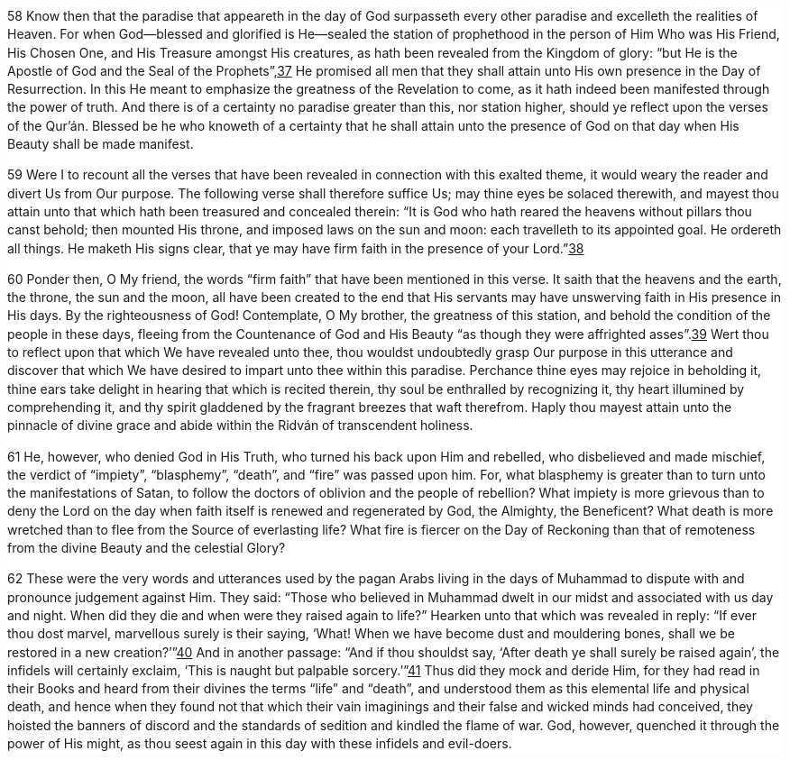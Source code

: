58 Know then that the paradise that appeareth in the day of God surpasseth every other paradise and excelleth the realities of Heaven. For when God—blessed and glorified is He—sealed the station of prophethood in the person of Him Who was His Friend, His Chosen One, and His Treasure amongst His creatures, as hath been revealed from the Kingdom of glory: “but He is the Apostle of God and the Seal of the Prophets”,[37](http://www.gutenberg.org/files/16939/16939-h/16939-h.html#note_37) He promised all men that they shall attain unto His own presence in the Day of Resurrection. In this He meant to emphasize the greatness of the Revelation to come, as it hath indeed been manifested through the power of truth. And there is of a certainty no paradise greater than this, nor station higher, should ye reflect upon the verses of the Qur’án. Blessed be he who knoweth of a certainty that he shall attain unto the presence of God on that day when His Beauty shall be made manifest.

59 Were I to recount all the verses that have been revealed in connection with this exalted theme, it would weary the reader and divert Us from Our purpose. The following verse shall therefore suffice Us; may thine eyes be solaced therewith, and mayest thou attain unto that which hath been treasured and concealed therein: “It is God who hath reared the heavens without pillars thou canst behold; then mounted His throne, and imposed laws on the sun and moon: each travelleth to its appointed goal. He ordereth all things. He maketh His signs clear, that ye may have firm faith in the presence of your Lord.”[38](http://www.gutenberg.org/files/16939/16939-h/16939-h.html#note_38)

60 Ponder then, O My friend, the words “firm faith” that have been mentioned in this verse. It saith that the heavens and the earth, the throne, the sun and the moon, all have been created to the end that His servants may have unswerving faith in His presence in His days. By the righteousness of God! Contemplate, O My brother, the greatness of this station, and behold the condition of the people in these days, fleeing from the Countenance of God and His Beauty “as though they were affrighted asses”.[39](http://www.gutenberg.org/files/16939/16939-h/16939-h.html#note_39) Wert thou to reflect upon that which We have revealed unto thee, thou wouldst undoubtedly grasp Our purpose in this utterance and discover that which We have desired to impart unto thee within this paradise. Perchance thine eyes may rejoice in beholding it, thine ears take delight in hearing that which is recited therein, thy soul be enthralled by recognizing it, thy heart illumined by comprehending it, and thy spirit gladdened by the fragrant breezes that waft therefrom. Haply thou mayest attain unto the pinnacle of divine grace and abide within the Ridván of transcendent holiness.

61 He, however, who denied God in His Truth, who turned his back upon Him and rebelled, who disbelieved and made mischief, the verdict of “impiety”, “blasphemy”, “death”, and “fire” was passed upon him. For, what blasphemy is greater than to turn unto the manifestations of Satan, to follow the doctors of oblivion and the people of rebellion? What impiety is more grievous than to deny the Lord on the day when faith itself is renewed and regenerated by God, the Almighty, the Beneficent? What death is more wretched than to flee from the Source of everlasting life? What fire is fiercer on the Day of Reckoning than that of remoteness from the divine Beauty and the celestial Glory?

62 These were the very words and utterances used by the pagan Arabs living in the days of Muhammad to dispute with and pronounce judgement against Him. They said: “Those who believed in Muhammad dwelt in our midst and associated with us day and night. When did they die and when were they raised again to life?” Hearken unto that which was revealed in reply: “If ever thou dost marvel, marvellous surely is their saying, ‘What! When we have become dust and mouldering bones, shall we be restored in a new creation?’”[40](http://www.gutenberg.org/files/16939/16939-h/16939-h.html#note_40) And in another passage: “And if thou shouldst say, ‘After death ye shall surely be raised again’, the infidels will certainly exclaim, ‘This is naught but palpable sorcery.’”[41](http://www.gutenberg.org/files/16939/16939-h/16939-h.html#note_41) Thus did they mock and deride Him, for they had read in their Books and heard from their divines the terms “life” and “death”, and understood them as this elemental life and physical death, and hence when they found not that which their vain imaginings and their false and wicked minds had conceived, they hoisted the banners of discord and the standards of sedition and kindled the flame of war. God, however, quenched it through the power of His might, as thou seest again in this day with these infidels and evil-doers.
